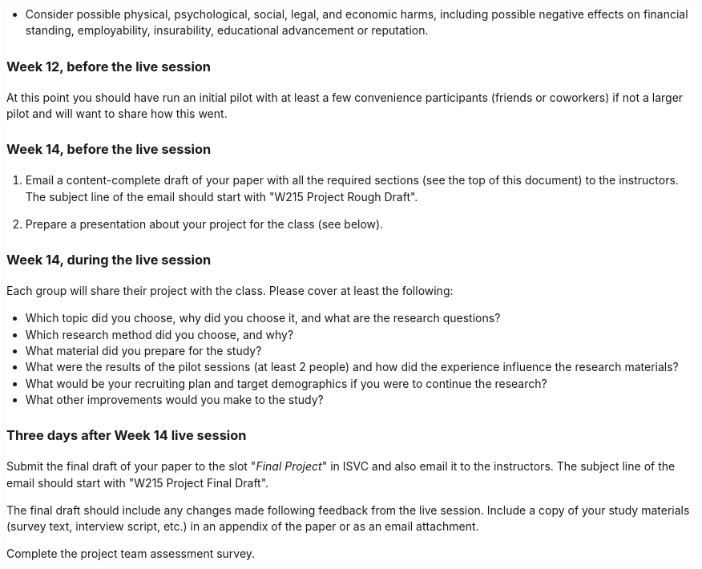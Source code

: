   - Consider possible physical, psychological, social, legal, and economic harms, including possible negative effects on financial standing, employability, insurability, educational advancement or reputation.


### Week 12, before the live session

At this point you should have run an initial pilot with at least a few convenience participants (friends or coworkers) if not a larger pilot and will want to share how this went.

### Week 14, before the live session

 1. Email a content-complete draft of your paper with all the required sections (see the top of this document) to the instructors.  The subject line of the email should start with "W215 Project Rough Draft".

 2. Prepare a presentation about your project for the class (see below).


### Week 14, during the live session

Each group will share their project with the class. Please cover at least the following:

   * Which topic did you choose, why did you choose it, and what are the research questions?
   * Which research method did you choose, and why?
   * What material did you prepare for the study?
   * What were the results of the pilot sessions (at least 2 people) and how did the experience influence the research materials?
   * What would be your recruiting plan and target demographics if you were to continue the research?
   * What other improvements would you make to the study?

### Three days after Week 14 live session

Submit the final draft of your paper to the slot "*Final Project*" in ISVC and also email it to the instructors.  The subject line of the email should start with "W215 Project Final Draft".

The final draft should include any changes made following feedback from the live session.  Include a copy of your study materials (survey text, interview script, etc.) in an appendix of the paper or as an email attachment.

Complete the project team assessment survey. 
